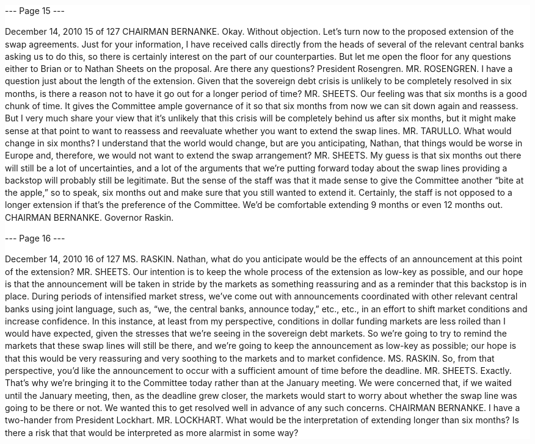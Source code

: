--- Page 15 ---

December 14, 2010 15 of 127
CHAIRMAN BERNANKE. Okay. Without objection. Let’s turn now to the proposed
extension of the swap agreements. Just for your information, I have received calls directly from
the heads of several of the relevant central banks asking us to do this, so there is certainly interest
on the part of our counterparties. But let me open the floor for any questions either to Brian or to
Nathan Sheets on the proposal. Are there any questions? President Rosengren.
MR. ROSENGREN. I have a question just about the length of the extension. Given that
the sovereign debt crisis is unlikely to be completely resolved in six months, is there a reason not
to have it go out for a longer period of time?
MR. SHEETS. Our feeling was that six months is a good chunk of time. It gives the
Committee ample governance of it so that six months from now we can sit down again and
reassess. But I very much share your view that it’s unlikely that this crisis will be completely
behind us after six months, but it might make sense at that point to want to reassess and
reevaluate whether you want to extend the swap lines.
MR. TARULLO. What would change in six months? I understand that the world would
change, but are you anticipating, Nathan, that things would be worse in Europe and, therefore,
we would not want to extend the swap arrangement?
MR. SHEETS. My guess is that six months out there will still be a lot of uncertainties,
and a lot of the arguments that we’re putting forward today about the swap lines providing a
backstop will probably still be legitimate. But the sense of the staff was that it made sense to
give the Committee another “bite at the apple,” so to speak, six months out and make sure that
you still wanted to extend it. Certainly, the staff is not opposed to a longer extension if that’s the
preference of the Committee. We’d be comfortable extending 9 months or even 12 months out.
CHAIRMAN BERNANKE. Governor Raskin.

--- Page 16 ---

December 14, 2010 16 of 127
MS. RASKIN. Nathan, what do you anticipate would be the effects of an announcement
at this point of the extension?
MR. SHEETS. Our intention is to keep the whole process of the extension as low-key as
possible, and our hope is that the announcement will be taken in stride by the markets as
something reassuring and as a reminder that this backstop is in place. During periods of
intensified market stress, we’ve come out with announcements coordinated with other relevant
central banks using joint language, such as, “we, the central banks, announce today,” etc., etc., in
an effort to shift market conditions and increase confidence. In this instance, at least from my
perspective, conditions in dollar funding markets are less roiled than I would have expected,
given the stresses that we’re seeing in the sovereign debt markets. So we’re going to try to
remind the markets that these swap lines will still be there, and we’re going to keep the
announcement as low-key as possible; our hope is that this would be very reassuring and very
soothing to the markets and to market confidence.
MS. RASKIN. So, from that perspective, you’d like the announcement to occur with a
sufficient amount of time before the deadline.
MR. SHEETS. Exactly. That’s why we’re bringing it to the Committee today rather than
at the January meeting. We were concerned that, if we waited until the January meeting, then, as
the deadline grew closer, the markets would start to worry about whether the swap line was
going to be there or not. We wanted this to get resolved well in advance of any such concerns.
CHAIRMAN BERNANKE. I have a two-hander from President Lockhart.
MR. LOCKHART. What would be the interpretation of extending longer than six
months? Is there a risk that that would be interpreted as more alarmist in some way?
